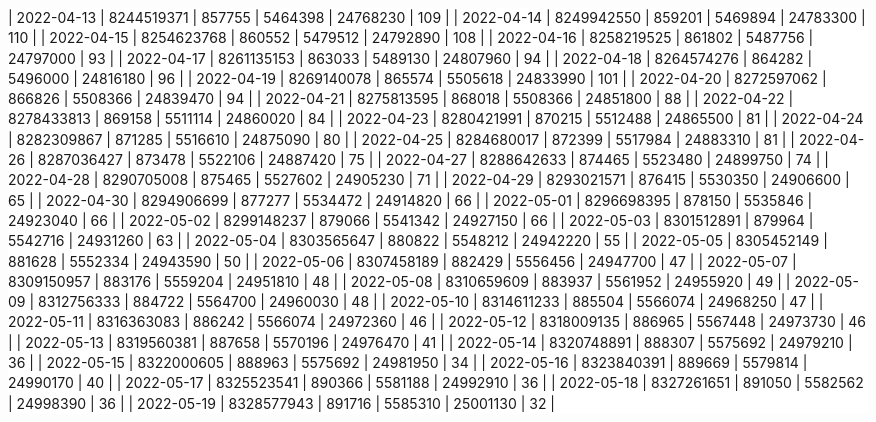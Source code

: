 | 2022-04-13 | 8244519371 | 857755 | 5464398 | 24768230 | 109 |
| 2022-04-14 | 8249942550 | 859201 | 5469894 | 24783300 | 110 |
| 2022-04-15 | 8254623768 | 860552 | 5479512 | 24792890 | 108 |
| 2022-04-16 | 8258219525 | 861802 | 5487756 | 24797000 | 93 |
| 2022-04-17 | 8261135153 | 863033 | 5489130 | 24807960 | 94 |
| 2022-04-18 | 8264574276 | 864282 | 5496000 | 24816180 | 96 |
| 2022-04-19 | 8269140078 | 865574 | 5505618 | 24833990 | 101 |
| 2022-04-20 | 8272597062 | 866826 | 5508366 | 24839470 | 94 |
| 2022-04-21 | 8275813595 | 868018 | 5508366 | 24851800 | 88 |
| 2022-04-22 | 8278433813 | 869158 | 5511114 | 24860020 | 84 |
| 2022-04-23 | 8280421991 | 870215 | 5512488 | 24865500 | 81 |
| 2022-04-24 | 8282309867 | 871285 | 5516610 | 24875090 | 80 |
| 2022-04-25 | 8284680017 | 872399 | 5517984 | 24883310 | 81 |
| 2022-04-26 | 8287036427 | 873478 | 5522106 | 24887420 | 75 |
| 2022-04-27 | 8288642633 | 874465 | 5523480 | 24899750 | 74 |
| 2022-04-28 | 8290705008 | 875465 | 5527602 | 24905230 | 71 |
| 2022-04-29 | 8293021571 | 876415 | 5530350 | 24906600 | 65 |
| 2022-04-30 | 8294906699 | 877277 | 5534472 | 24914820 | 66 |
| 2022-05-01 | 8296698395 | 878150 | 5535846 | 24923040 | 66 |
| 2022-05-02 | 8299148237 | 879066 | 5541342 | 24927150 | 66 |
| 2022-05-03 | 8301512891 | 879964 | 5542716 | 24931260 | 63 |
| 2022-05-04 | 8303565647 | 880822 | 5548212 | 24942220 | 55 |
| 2022-05-05 | 8305452149 | 881628 | 5552334 | 24943590 | 50 |
| 2022-05-06 | 8307458189 | 882429 | 5556456 | 24947700 | 47 |
| 2022-05-07 | 8309150957 | 883176 | 5559204 | 24951810 | 48 |
| 2022-05-08 | 8310659609 | 883937 | 5561952 | 24955920 | 49 |
| 2022-05-09 | 8312756333 | 884722 | 5564700 | 24960030 | 48 |
| 2022-05-10 | 8314611233 | 885504 | 5566074 | 24968250 | 47 |
| 2022-05-11 | 8316363083 | 886242 | 5566074 | 24972360 | 46 |
| 2022-05-12 | 8318009135 | 886965 | 5567448 | 24973730 | 46 |
| 2022-05-13 | 8319560381 | 887658 | 5570196 | 24976470 | 41 |
| 2022-05-14 | 8320748891 | 888307 | 5575692 | 24979210 | 36 |
| 2022-05-15 | 8322000605 | 888963 | 5575692 | 24981950 | 34 |
| 2022-05-16 | 8323840391 | 889669 | 5579814 | 24990170 | 40 |
| 2022-05-17 | 8325523541 | 890366 | 5581188 | 24992910 | 36 |
| 2022-05-18 | 8327261651 | 891050 | 5582562 | 24998390 | 36 |
| 2022-05-19 | 8328577943 | 891716 | 5585310 | 25001130 | 32 |
